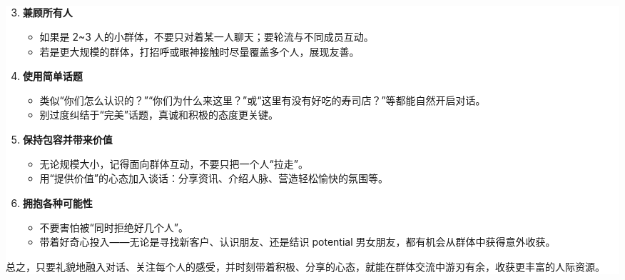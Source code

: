 3. **兼顾所有人**  
   - 如果是 2~3 人的小群体，不要只对着某一人聊天；要轮流与不同成员互动。  
   - 若是更大规模的群体，打招呼或眼神接触时尽量覆盖多个人，展现友善。

4. **使用简单话题**  
   - 类似“你们怎么认识的？”“你们为什么来这里？”或“这里有没有好吃的寿司店？”等都能自然开启对话。  
   - 别过度纠结于“完美”话题，真诚和积极的态度更关键。

5. **保持包容并带来价值**  
   - 无论规模大小，记得面向群体互动，不要只把一个人“拉走”。  
   - 用“提供价值”的心态加入谈话：分享资讯、介绍人脉、营造轻松愉快的氛围等。

6. **拥抱各种可能性**  
   - 不要害怕被“同时拒绝好几个人”。  
   - 带着好奇心投入——无论是寻找新客户、认识朋友、还是结识 potential 男女朋友，都有机会从群体中获得意外收获。

总之，只要礼貌地融入对话、关注每个人的感受，并时刻带着积极、分享的心态，就能在群体交流中游刃有余，收获更丰富的人际资源。